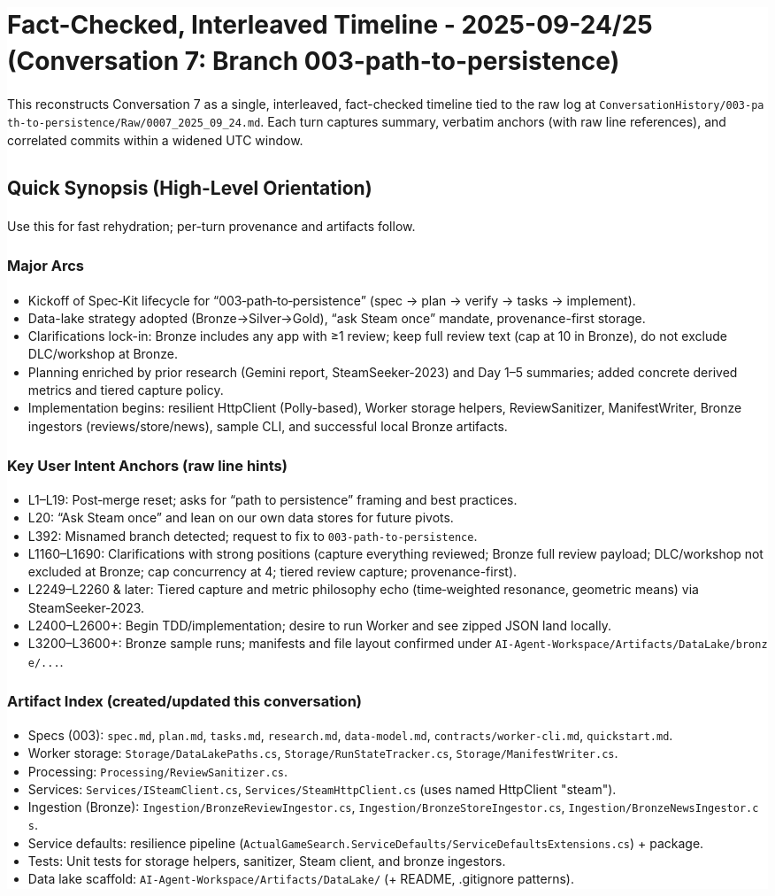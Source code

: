 # Fact-Checked, Interleaved Timeline - 2025-09-24/25 (Conversation 7: Branch 003-path-to-persistence)

This reconstructs Conversation 7 as a single, interleaved, fact-checked timeline tied to the raw log at `ConversationHistory/003-path-to-persistence/Raw/0007_2025_09_24.md`. Each turn captures summary, verbatim anchors (with raw line references), and correlated commits within a widened UTC window.

## Quick Synopsis (High-Level Orientation)
Use this for fast rehydration; per-turn provenance and artifacts follow.

### Major Arcs
- Kickoff of Spec‑Kit lifecycle for “003‑path‑to‑persistence” (spec → plan → verify → tasks → implement).
- Data-lake strategy adopted (Bronze→Silver→Gold), “ask Steam once” mandate, provenance-first storage.
- Clarifications lock-in: Bronze includes any app with ≥1 review; keep full review text (cap at 10 in Bronze), do not exclude DLC/workshop at Bronze.
- Planning enriched by prior research (Gemini report, SteamSeeker‑2023) and Day 1–5 summaries; added concrete derived metrics and tiered capture policy.
- Implementation begins: resilient HttpClient (Polly-based), Worker storage helpers, ReviewSanitizer, ManifestWriter, Bronze ingestors (reviews/store/news), sample CLI, and successful local Bronze artifacts.

### Key User Intent Anchors (raw line hints)
- L1–L19: Post‑merge reset; asks for “path to persistence” framing and best practices.
- L20: “Ask Steam once” and lean on our own data stores for future pivots.
- L392: Misnamed branch detected; request to fix to `003-path-to-persistence`.
- L1160–L1690: Clarifications with strong positions (capture everything reviewed; Bronze full review payload; DLC/workshop not excluded at Bronze; cap concurrency at 4; tiered review capture; provenance-first).
- L2249–L2260 & later: Tiered capture and metric philosophy echo (time‑weighted resonance, geometric means) via SteamSeeker‑2023.
- L2400–L2600+: Begin TDD/implementation; desire to run Worker and see zipped JSON land locally.
- L3200–L3600+: Bronze sample runs; manifests and file layout confirmed under `AI-Agent-Workspace/Artifacts/DataLake/bronze/...`.

### Artifact Index (created/updated this conversation)
- Specs (003): `spec.md`, `plan.md`, `tasks.md`, `research.md`, `data-model.md`, `contracts/worker-cli.md`, `quickstart.md`.
- Worker storage: `Storage/DataLakePaths.cs`, `Storage/RunStateTracker.cs`, `Storage/ManifestWriter.cs`.
- Processing: `Processing/ReviewSanitizer.cs`.
- Services: `Services/ISteamClient.cs`, `Services/SteamHttpClient.cs` (uses named HttpClient "steam").
- Ingestion (Bronze): `Ingestion/BronzeReviewIngestor.cs`, `Ingestion/BronzeStoreIngestor.cs`, `Ingestion/BronzeNewsIngestor.cs`.
- Service defaults: resilience pipeline (`ActualGameSearch.ServiceDefaults/ServiceDefaultsExtensions.cs`) + package.
- Tests: Unit tests for storage helpers, sanitizer, Steam client, and bronze ingestors.
- Data lake scaffold: `AI-Agent-Workspace/Artifacts/DataLake/` (+ README, .gitignore patterns).
